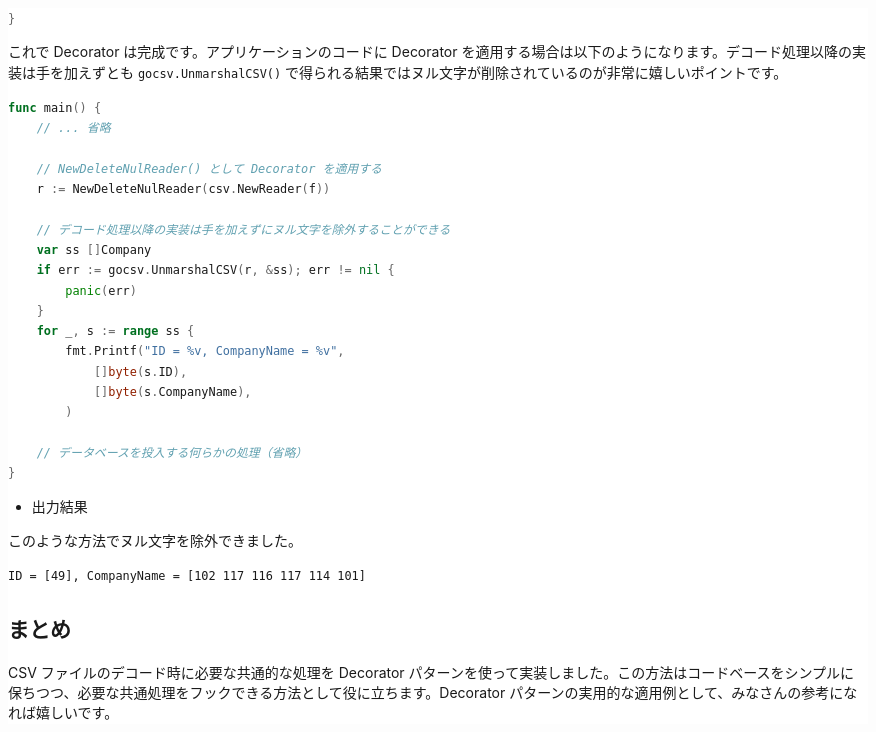 ```go decorator_reader.go
}
```

これで Decorator は完成です。アプリケーションのコードに Decorator を適用する場合は以下のようになります。デコード処理以降の実装は手を加えずとも `gocsv.UnmarshalCSV()` で得られる結果ではヌル文字が削除されているのが非常に嬉しいポイントです。

```go main.go
func main() {
	// ... 省略

	// NewDeleteNulReader() として Decorator を適用する
	r := NewDeleteNulReader(csv.NewReader(f))

	// デコード処理以降の実装は手を加えずにヌル文字を除外することができる
	var ss []Company
	if err := gocsv.UnmarshalCSV(r, &ss); err != nil {
		panic(err)
	}
	for _, s := range ss {
		fmt.Printf("ID = %v, CompanyName = %v",
			[]byte(s.ID),
			[]byte(s.CompanyName),
		)

	// データベースを投入する何らかの処理（省略）
}
```

* 出力結果

このような方法でヌル文字を除外できました。

```
ID = [49], CompanyName = [102 117 116 117 114 101]
```

## まとめ

CSV ファイルのデコード時に必要な共通的な処理を Decorator パターンを使って実装しました。この方法はコードベースをシンプルに保ちつつ、必要な共通処理をフックできる方法として役に立ちます。Decorator パターンの実用的な適用例として、みなさんの参考になれば嬉しいです。


[^1]: 文字コード 0 番の制御文字のことです。データや文字列の終端を示す特殊な文字として使用されることがあります。 https://e-words.jp/w/%E7%A9%BA%E6%96%87%E5%AD%97.html
